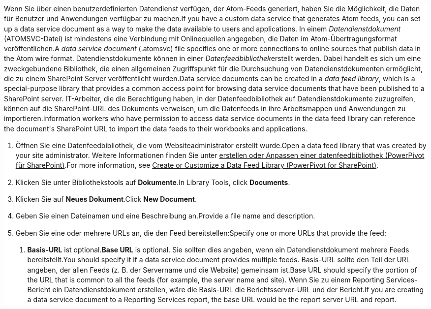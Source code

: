  <span data-ttu-id="23347-145">Wenn Sie über einen benutzerdefinierten Datendienst verfügen, der Atom-Feeds generiert, haben Sie die Möglichkeit, die Daten für Benutzer und Anwendungen verfügbar zu machen.</span><span class="sxs-lookup"><span data-stu-id="23347-145">If you have a custom data service that generates Atom feeds, you can set up a data service document as a way to make the data available to users and applications.</span></span> <span data-ttu-id="23347-146">In einem *Datendienstdokument* (ATOMSVC-Datei) ist mindestens eine Verbindung mit Onlinequellen angegeben, die Daten im Atom-Übertragungsformat veröffentlichen.</span><span class="sxs-lookup"><span data-stu-id="23347-146">A *data service document* (.atomsvc) file specifies one or more connections to online sources that publish data in the Atom wire format.</span></span> <span data-ttu-id="23347-147">Datendienstdokumente können in einer *Datenfeedbibliothek*erstellt werden. Dabei handelt es sich um eine zweckgebundene Bibliothek, die einen allgemeinen Zugriffspunkt für die Durchsuchung von Datendienstdokumenten ermöglicht, die zu einem SharePoint Server veröffentlicht wurden.</span><span class="sxs-lookup"><span data-stu-id="23347-147">Data service documents can be created in a *data feed library*, which is a special-purpose library that provides a common access point for browsing data service documents that have been published to a SharePoint server.</span></span> <span data-ttu-id="23347-148">IT-Arbeiter, die die Berechtigung haben, in der Datenfeedbibliothek auf Datendienstdokumente zuzugreifen, können auf die SharePoint-URL des Dokuments verweisen, um die Datenfeeds in ihre Arbeitsmappen und Anwendungen zu importieren.</span><span class="sxs-lookup"><span data-stu-id="23347-148">Information workers who have permission to access data service documents in the data feed library can reference the document's SharePoint URL to import the data feeds to their workbooks and applications.</span></span>  
  
1.  <span data-ttu-id="23347-149">Öffnen Sie eine Datenfeedbibliothek, die vom Websiteadministrator erstellt wurde.</span><span class="sxs-lookup"><span data-stu-id="23347-149">Open a data feed library that was created by your site administrator.</span></span> <span data-ttu-id="23347-150">Weitere Informationen finden Sie unter [erstellen oder Anpassen einer datenfeedbibliothek &#40;PowerPivot für SharePoint&#41;](create-or-customize-a-data-feed-library-power-pivot-for-sharepoint.md).</span><span class="sxs-lookup"><span data-stu-id="23347-150">For more information, see [Create or Customize a Data Feed Library &#40;PowerPivot for SharePoint&#41;](create-or-customize-a-data-feed-library-power-pivot-for-sharepoint.md).</span></span>  
  
2.  <span data-ttu-id="23347-151">Klicken Sie unter Bibliothekstools auf **Dokumente**.</span><span class="sxs-lookup"><span data-stu-id="23347-151">In Library Tools, click **Documents**.</span></span>  
  
3.  <span data-ttu-id="23347-152">Klicken Sie auf **Neues Dokument**.</span><span class="sxs-lookup"><span data-stu-id="23347-152">Click **New Document**.</span></span>  
  
4.  <span data-ttu-id="23347-153">Geben Sie einen Dateinamen und eine Beschreibung an.</span><span class="sxs-lookup"><span data-stu-id="23347-153">Provide a file name and description.</span></span>  
  
5.  <span data-ttu-id="23347-154">Geben Sie eine oder mehrere URLs an, die den Feed bereitstellen:</span><span class="sxs-lookup"><span data-stu-id="23347-154">Specify one or more URLs that provide the feed:</span></span>  
  
    1.  <span data-ttu-id="23347-155">**Basis-URL** ist optional.</span><span class="sxs-lookup"><span data-stu-id="23347-155">**Base URL** is optional.</span></span> <span data-ttu-id="23347-156">Sie sollten dies angeben, wenn ein Datendienstdokument mehrere Feeds bereitstellt.</span><span class="sxs-lookup"><span data-stu-id="23347-156">You should specify it if a data service document provides multiple feeds.</span></span> <span data-ttu-id="23347-157">Basis-URL sollte den Teil der URL angeben, der allen Feeds (z. B. der Servername und die Website) gemeinsam ist.</span><span class="sxs-lookup"><span data-stu-id="23347-157">Base URL should specify the portion of the URL that is common to all the feeds (for example, the server name and site).</span></span> <span data-ttu-id="23347-158">Wenn Sie zu einem Reporting Services-Bericht ein Datendienstdokument erstellen, wäre die Basis-URL die Berichtsserver-URL und der Bericht.</span><span class="sxs-lookup"><span data-stu-id="23347-158">If you are creating a data service document to a Reporting Services report, the base URL would be the report server URL and report.</span></span>  
  